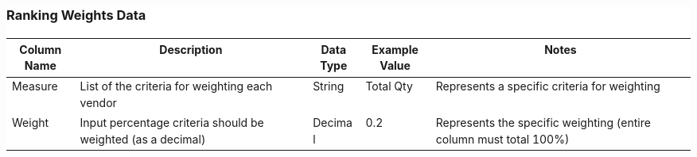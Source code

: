 ### Ranking Weights Data

| Column Name      | Description                                        | Data Type   | Example Value      | Notes                                      |
|------------------|----------------------------------------------------|-------------|--------------------|--------------------------------------------|
| Measure          | List of the criteria for weighting each vendor     | String      | Total Qty          | Represents a specific criteria for weighting    |
| Weight           | Input percentage criteria should be weighted (as a decimal)   | Decimal     | 0.2     | Represents the specific weighting (entire column must total 100%)  
